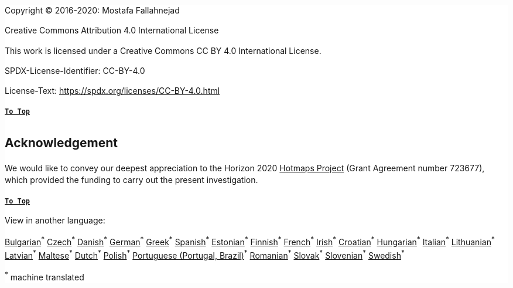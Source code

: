 Copyright © 2016-2020: Mostafa Fallahnejad

Creative Commons Attribution 4.0 International License

This work is licensed under a Creative Commons CC BY 4.0 International License.

SPDX-License-Identifier: CC-BY-4.0

License-Text: https://spdx.org/licenses/CC-BY-4.0.html

[**`To Top`**](#table-of-contents)

## Acknowledgement

We would like to convey our deepest appreciation to the Horizon 2020 [Hotmaps Project](https://www.hotmaps-project.eu) (Grant Agreement number 723677), which provided the funding to carry out the present investigation.



[**`To Top`**](#table-of-contents)









View in another language:

 [Bulgarian](../bg/CM-District-heating-potential-areas-user-defined-thresholds)<sup>\*</sup> [Czech](../cs/CM-District-heating-potential-areas-user-defined-thresholds)<sup>\*</sup> [Danish](../da/CM-District-heating-potential-areas-user-defined-thresholds)<sup>\*</sup> [German](../de/CM-District-heating-potential-areas-user-defined-thresholds)<sup>\*</sup> [Greek](../el/CM-District-heating-potential-areas-user-defined-thresholds)<sup>\*</sup> [Spanish](../es/CM-District-heating-potential-areas-user-defined-thresholds)<sup>\*</sup> [Estonian](../et/CM-District-heating-potential-areas-user-defined-thresholds)<sup>\*</sup> [Finnish](../fi/CM-District-heating-potential-areas-user-defined-thresholds)<sup>\*</sup> [French](../fr/CM-District-heating-potential-areas-user-defined-thresholds)<sup>\*</sup> [Irish](../ga/CM-District-heating-potential-areas-user-defined-thresholds)<sup>\*</sup> [Croatian](../hr/CM-District-heating-potential-areas-user-defined-thresholds)<sup>\*</sup> [Hungarian](../hu/CM-District-heating-potential-areas-user-defined-thresholds)<sup>\*</sup> [Italian](../it/CM-District-heating-potential-areas-user-defined-thresholds)<sup>\*</sup> [Lithuanian](../lt/CM-District-heating-potential-areas-user-defined-thresholds)<sup>\*</sup> [Latvian](../lv/CM-District-heating-potential-areas-user-defined-thresholds)<sup>\*</sup> [Maltese](../mt/CM-District-heating-potential-areas-user-defined-thresholds)<sup>\*</sup> [Dutch](../nl/CM-District-heating-potential-areas-user-defined-thresholds)<sup>\*</sup> [Polish](../pl/CM-District-heating-potential-areas-user-defined-thresholds)<sup>\*</sup> [Portuguese (Portugal, Brazil)](../pt/CM-District-heating-potential-areas-user-defined-thresholds)<sup>\*</sup> [Romanian](../ro/CM-District-heating-potential-areas-user-defined-thresholds)<sup>\*</sup> [Slovak](../sk/CM-District-heating-potential-areas-user-defined-thresholds)<sup>\*</sup> [Slovenian](../sl/CM-District-heating-potential-areas-user-defined-thresholds)<sup>\*</sup> [Swedish](../sv/CM-District-heating-potential-areas-user-defined-thresholds)<sup>\*</sup> 

<sup>\*</sup> machine translated
